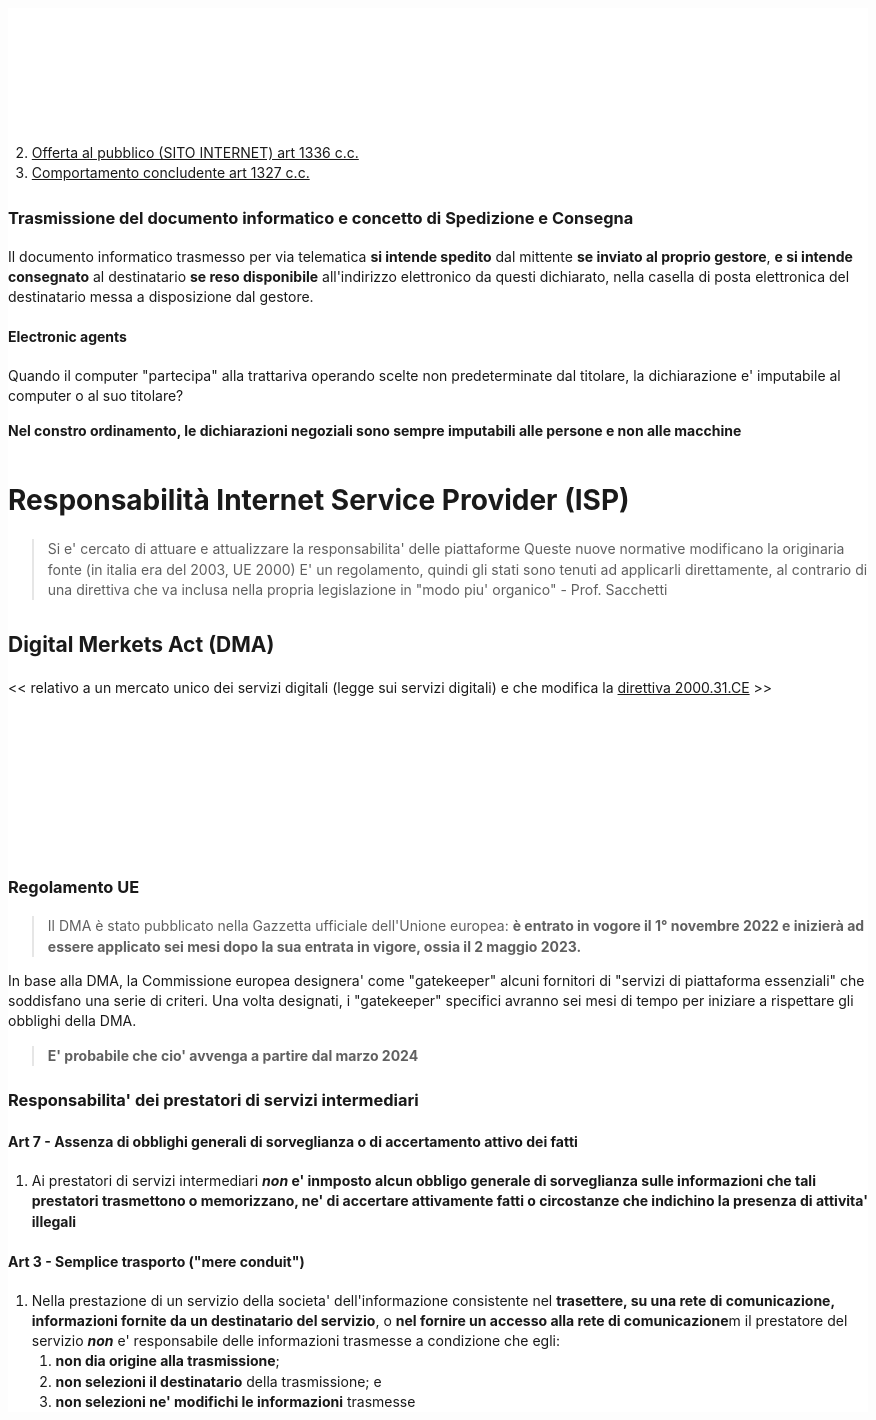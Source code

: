 2. [Offerta al pubblico (SITO INTERNET) art 1336 c.c.](Offerta%20al%20pubblico%20(SITO%20INTERNET)%20art%201336%20c.c..md)
![Esempio Sito Internet](Esempio%20Sito%20Internet.md)
3. [Comportamento concludente art 1327 c.c.](Comportamento%20concludente%20art%201327%20c.c..md)
### Trasmissione del documento informatico e concetto di Spedizione e Consegna
Il documento informatico trasmesso per via telematica **si intende spedito** dal mittente **se inviato al proprio gestore**, **e si intende consegnato** al destinatario **se reso disponibile** all'indirizzo elettronico da questi dichiarato, nella casella di posta elettronica del destinatario messa a disposizione dal gestore. 
#### Electronic agents
Quando il computer "partecipa" alla trattariva operando scelte non predeterminate dal titolare, la dichiarazione e' imputabile al computer o al suo titolare?

**Nel constro ordinamento, le dichiarazioni negoziali sono sempre imputabili alle persone e non alle macchine**

# Responsabilità Internet Service Provider (ISP)
> Si e' cercato di attuare e attualizzare la responsabilita' delle piattaforme
> Queste nuove normative modificano la originaria fonte (in italia era del 2003, UE 2000)
> E' un regolamento, quindi gli stati sono tenuti ad applicarli direttamente, al contrario di una direttiva che va inclusa nella propria legislazione in "modo piu' organico"
> \- Prof. Sacchetti

## Digital Merkets Act (DMA)
<< relativo a un mercato unico dei servizi digitali (legge sui servizi digitali) e che modifica la [direttiva 2000.31.CE](direttiva%202000.31.CE.md) >>
![direttiva 2000.31.CE](direttiva%202000.31.CE.md)
![D.Lgs. n. 70 del 9](D.Lgs.%20n.%2070%20del%209.md)

### Regolamento UE
>Il DMA è stato pubblicato nella Gazzetta ufficiale dell'Unione europea:
>**è entrato in vogore il 1° novembre 2022 e inizierà ad essere applicato sei mesi dopo la sua entrata in vigore, ossia il 2 maggio 2023.**

In base alla DMA, la Commissione europea designera' come "gatekeeper" alcuni fornitori di "servizi di piattaforma essenziali" che soddisfano una serie di criteri. 
Una volta designati, i "gatekeeper" specifici avranno sei mesi di tempo per iniziare a rispettare gli obblighi della DMA.

>**E' probabile che cio' avvenga a partire dal marzo 2024**

### Responsabilita' dei prestatori di servizi intermediari
#### Art 7 - Assenza di obblighi generali di sorveglianza o di accertamento attivo dei fatti
1. Ai prestatori di servizi intermediari **_non_ e' inmposto alcun obbligo generale di sorveglianza sulle informazioni che tali prestatori trasmettono o memorizzano, ne' di accertare attivamente fatti o circostanze che indichino la presenza di attivita' illegali**
#### Art 3 - Semplice trasporto ("mere conduit")
1. Nella prestazione di un servizio della societa' dell'informazione consistente nel **trasettere, su una rete di comunicazione, informazioni fornite da un destinatario del servizio**, o **nel fornire un accesso alla rete di comunicazione**m il prestatore del servizio _**non**_ e' responsabile delle informazioni trasmesse a condizione che egli:
	1. **non dia origine alla trasmissione**;
	2. **non selezioni il destinatario** della trasmissione;
		e
	3. **non selezioni ne' modifichi le informazioni** trasmesse